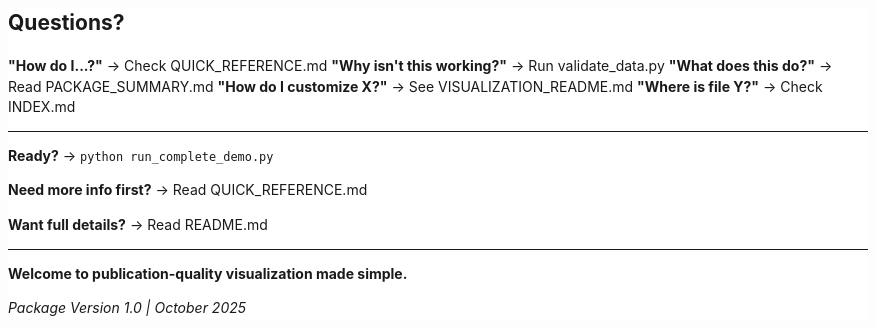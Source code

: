 
## Questions?

**"How do I...?"** → Check QUICK_REFERENCE.md
**"Why isn't this working?"** → Run validate_data.py
**"What does this do?"** → Read PACKAGE_SUMMARY.md
**"How do I customize X?"** → See VISUALIZATION_README.md
**"Where is file Y?"** → Check INDEX.md

---

**Ready?** → `python run_complete_demo.py`

**Need more info first?** → Read QUICK_REFERENCE.md

**Want full details?** → Read README.md

---

**Welcome to publication-quality visualization made simple.**

*Package Version 1.0 | October 2025*

